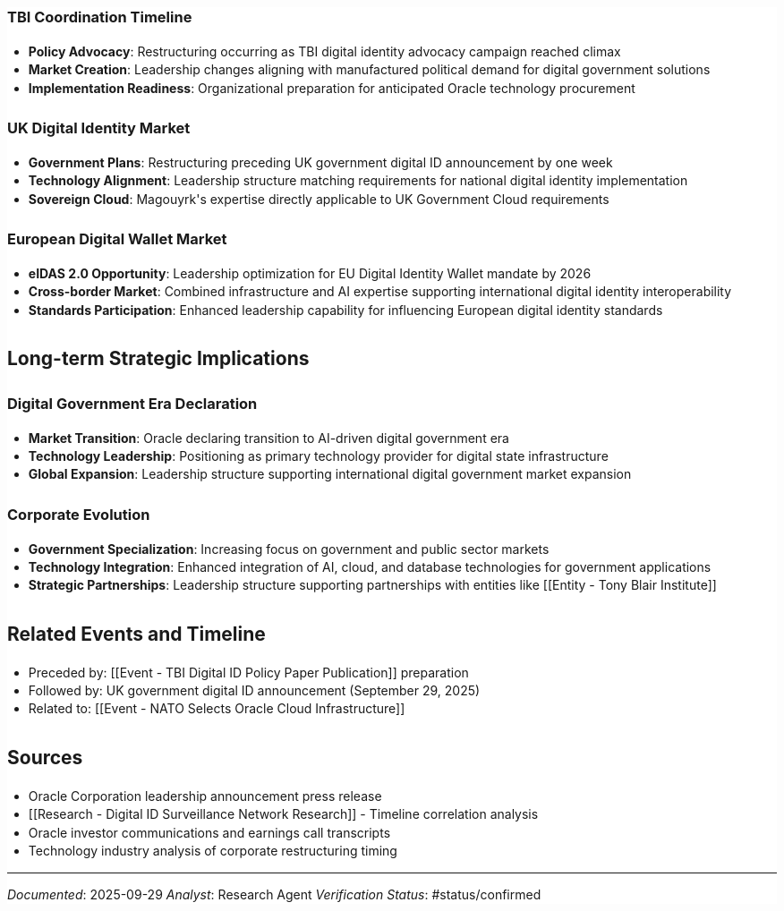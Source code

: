 ### TBI Coordination Timeline
- **Policy Advocacy**: Restructuring occurring as TBI digital identity advocacy campaign reached climax
- **Market Creation**: Leadership changes aligning with manufactured political demand for digital government solutions
- **Implementation Readiness**: Organizational preparation for anticipated Oracle technology procurement

### UK Digital Identity Market
- **Government Plans**: Restructuring preceding UK government digital ID announcement by one week
- **Technology Alignment**: Leadership structure matching requirements for national digital identity implementation
- **Sovereign Cloud**: Magouyrk's expertise directly applicable to UK Government Cloud requirements

### European Digital Wallet Market
- **eIDAS 2.0 Opportunity**: Leadership optimization for EU Digital Identity Wallet mandate by 2026
- **Cross-border Market**: Combined infrastructure and AI expertise supporting international digital identity interoperability
- **Standards Participation**: Enhanced leadership capability for influencing European digital identity standards

## Long-term Strategic Implications

### Digital Government Era Declaration
- **Market Transition**: Oracle declaring transition to AI-driven digital government era
- **Technology Leadership**: Positioning as primary technology provider for digital state infrastructure
- **Global Expansion**: Leadership structure supporting international digital government market expansion

### Corporate Evolution
- **Government Specialization**: Increasing focus on government and public sector markets
- **Technology Integration**: Enhanced integration of AI, cloud, and database technologies for government applications
- **Strategic Partnerships**: Leadership structure supporting partnerships with entities like [[Entity - Tony Blair Institute]]

## Related Events and Timeline
- Preceded by: [[Event - TBI Digital ID Policy Paper Publication]] preparation
- Followed by: UK government digital ID announcement (September 29, 2025)
- Related to: [[Event - NATO Selects Oracle Cloud Infrastructure]]

## Sources
- Oracle Corporation leadership announcement press release
- [[Research - Digital ID Surveillance Network Research]] - Timeline correlation analysis
- Oracle investor communications and earnings call transcripts
- Technology industry analysis of corporate restructuring timing

---
*Documented*: 2025-09-29
*Analyst*: Research Agent
*Verification Status*: #status/confirmed